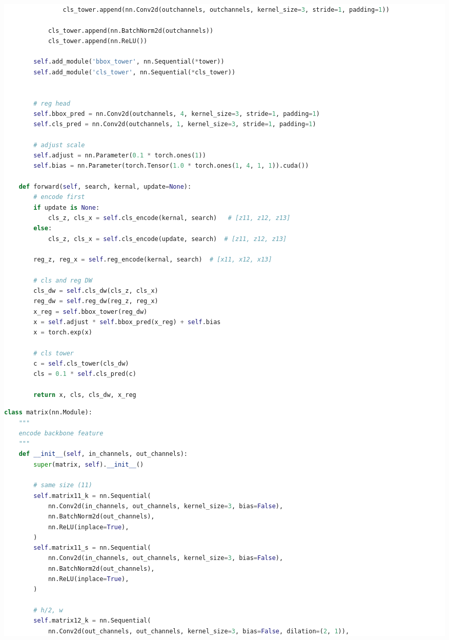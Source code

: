 ```python
                cls_tower.append(nn.Conv2d(outchannels, outchannels, kernel_size=3, stride=1, padding=1))

            cls_tower.append(nn.BatchNorm2d(outchannels))
            cls_tower.append(nn.ReLU())

        self.add_module('bbox_tower', nn.Sequential(*tower))
        self.add_module('cls_tower', nn.Sequential(*cls_tower))


        # reg head
        self.bbox_pred = nn.Conv2d(outchannels, 4, kernel_size=3, stride=1, padding=1)
        self.cls_pred = nn.Conv2d(outchannels, 1, kernel_size=3, stride=1, padding=1)

        # adjust scale
        self.adjust = nn.Parameter(0.1 * torch.ones(1))
        self.bias = nn.Parameter(torch.Tensor(1.0 * torch.ones(1, 4, 1, 1)).cuda())

    def forward(self, search, kernal, update=None):
        # encode first
        if update is None:
            cls_z, cls_x = self.cls_encode(kernal, search)   # [z11, z12, z13]
        else:
            cls_z, cls_x = self.cls_encode(update, search)  # [z11, z12, z13]

        reg_z, reg_x = self.reg_encode(kernal, search)  # [x11, x12, x13]

        # cls and reg DW
        cls_dw = self.cls_dw(cls_z, cls_x)
        reg_dw = self.reg_dw(reg_z, reg_x)
        x_reg = self.bbox_tower(reg_dw)
        x = self.adjust * self.bbox_pred(x_reg) + self.bias
        x = torch.exp(x)

        # cls tower
        c = self.cls_tower(cls_dw)
        cls = 0.1 * self.cls_pred(c)

        return x, cls, cls_dw, x_reg
```

```python
class matrix(nn.Module):
    """
    encode backbone feature
    """
    def __init__(self, in_channels, out_channels):
        super(matrix, self).__init__()

        # same size (11)
        self.matrix11_k = nn.Sequential(
            nn.Conv2d(in_channels, out_channels, kernel_size=3, bias=False),
            nn.BatchNorm2d(out_channels),
            nn.ReLU(inplace=True),
        )
        self.matrix11_s = nn.Sequential(
            nn.Conv2d(in_channels, out_channels, kernel_size=3, bias=False),
            nn.BatchNorm2d(out_channels),
            nn.ReLU(inplace=True),
        )

        # h/2, w
        self.matrix12_k = nn.Sequential(
            nn.Conv2d(out_channels, out_channels, kernel_size=3, bias=False, dilation=(2, 1)),
```